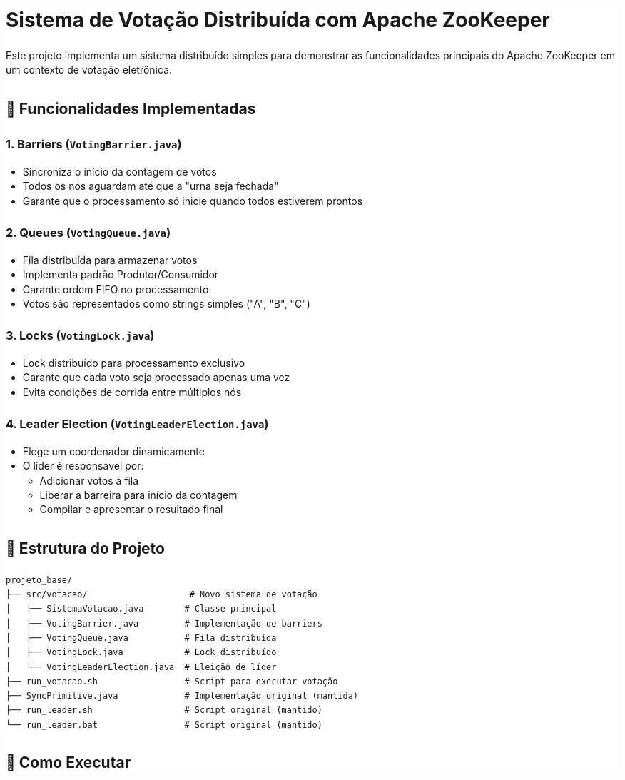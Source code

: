 # Sistema de Votação Distribuída com Apache ZooKeeper

Este projeto implementa um sistema distribuído simples para demonstrar as funcionalidades principais do Apache ZooKeeper em um contexto de votação eletrônica.

## 🎯 Funcionalidades Implementadas

### 1. **Barriers** (`VotingBarrier.java`)

-   Sincroniza o início da contagem de votos
-   Todos os nós aguardam até que a "urna seja fechada"
-   Garante que o processamento só inicie quando todos estiverem prontos

### 2. **Queues** (`VotingQueue.java`)

-   Fila distribuída para armazenar votos
-   Implementa padrão Produtor/Consumidor
-   Garante ordem FIFO no processamento
-   Votos são representados como strings simples ("A", "B", "C")

### 3. **Locks** (`VotingLock.java`)

-   Lock distribuído para processamento exclusivo
-   Garante que cada voto seja processado apenas uma vez
-   Evita condições de corrida entre múltiplos nós

### 4. **Leader Election** (`VotingLeaderElection.java`)

-   Elege um coordenador dinamicamente
-   O líder é responsável por:
    -   Adicionar votos à fila
    -   Liberar a barreira para início da contagem
    -   Compilar e apresentar o resultado final

## 📁 Estrutura do Projeto

```
projeto_base/
├── src/votacao/                    # Novo sistema de votação
│   ├── SistemaVotacao.java        # Classe principal
│   ├── VotingBarrier.java         # Implementação de barriers
│   ├── VotingQueue.java           # Fila distribuída
│   ├── VotingLock.java            # Lock distribuído
│   └── VotingLeaderElection.java  # Eleição de líder
├── run_votacao.sh                 # Script para executar votação
├── SyncPrimitive.java             # Implementação original (mantida)
├── run_leader.sh                  # Script original (mantido)
└── run_leader.bat                 # Script original (mantido)
```

## 🚀 Como Executar
